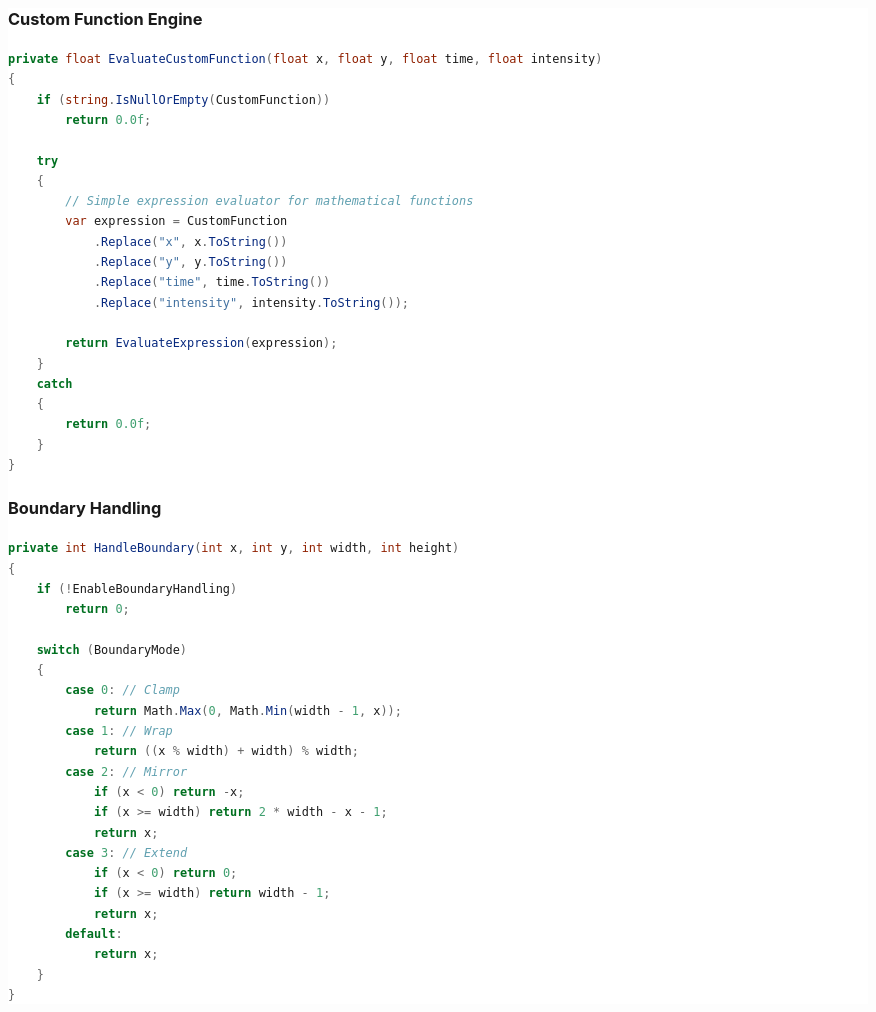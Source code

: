 ### Custom Function Engine
```csharp
private float EvaluateCustomFunction(float x, float y, float time, float intensity)
{
    if (string.IsNullOrEmpty(CustomFunction))
        return 0.0f;
    
    try
    {
        // Simple expression evaluator for mathematical functions
        var expression = CustomFunction
            .Replace("x", x.ToString())
            .Replace("y", y.ToString())
            .Replace("time", time.ToString())
            .Replace("intensity", intensity.ToString());
        
        return EvaluateExpression(expression);
    }
    catch
    {
        return 0.0f;
    }
}
```

### Boundary Handling
```csharp
private int HandleBoundary(int x, int y, int width, int height)
{
    if (!EnableBoundaryHandling)
        return 0;
    
    switch (BoundaryMode)
    {
        case 0: // Clamp
            return Math.Max(0, Math.Min(width - 1, x));
        case 1: // Wrap
            return ((x % width) + width) % width;
        case 2: // Mirror
            if (x < 0) return -x;
            if (x >= width) return 2 * width - x - 1;
            return x;
        case 3: // Extend
            if (x < 0) return 0;
            if (x >= width) return width - 1;
            return x;
        default:
            return x;
    }
}
```
